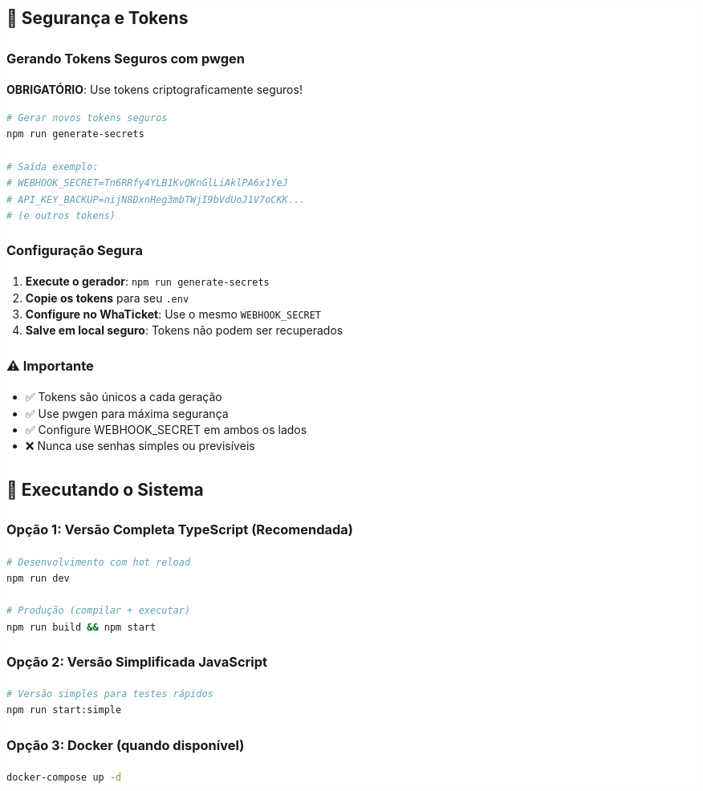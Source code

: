 ## 🔐 Segurança e Tokens

### Gerando Tokens Seguros com pwgen

**OBRIGATÓRIO**: Use tokens criptograficamente seguros!

```bash
# Gerar novos tokens seguros
npm run generate-secrets

# Saída exemplo:
# WEBHOOK_SECRET=Tn6RRfy4YLB1KvQKnGlLiAklPA6x1YeJ
# API_KEY_BACKUP=nijN8DxnHeg3mbTWjI9bVdUoJ1V7oCKK...
# (e outros tokens)
```

### Configuração Segura

1. **Execute o gerador**: `npm run generate-secrets`
2. **Copie os tokens** para seu `.env`
3. **Configure no WhaTicket**: Use o mesmo `WEBHOOK_SECRET`
4. **Salve em local seguro**: Tokens não podem ser recuperados

### ⚠️ Importante

- ✅ Tokens são únicos a cada geração
- ✅ Use pwgen para máxima segurança
- ✅ Configure WEBHOOK_SECRET em ambos os lados
- ❌ Nunca use senhas simples ou previsíveis

## 🚀 Executando o Sistema

### Opção 1: Versão Completa TypeScript (Recomendada)
```bash
# Desenvolvimento com hot reload
npm run dev

# Produção (compilar + executar)
npm run build && npm start
```

### Opção 2: Versão Simplificada JavaScript
```bash
# Versão simples para testes rápidos
npm run start:simple
```

### Opção 3: Docker (quando disponível)
```bash
docker-compose up -d
```
